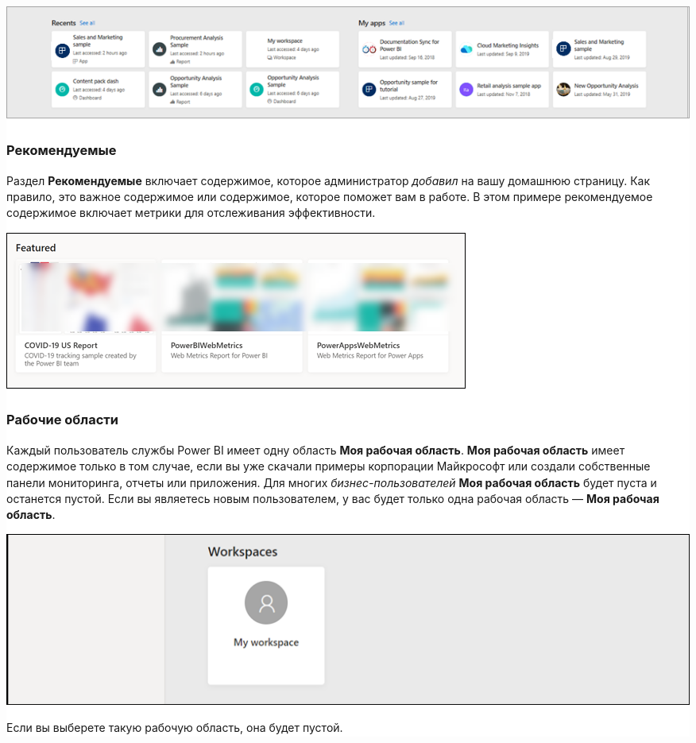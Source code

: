 ![последние приложения](./media/end-user-home/power-bi-recent.png)

### <a name="featured"></a>Рекомендуемые
Раздел **Рекомендуемые** включает содержимое, которое администратор *добавил* на вашу домашнюю страницу. Как правило, это важное содержимое или содержимое, которое поможет вам в работе. В этом примере рекомендуемое содержимое включает метрики для отслеживания эффективности.


![Избранное содержимое, добавленное администратором](./media/end-user-home/power-bi-featured.png)

### <a name="workspaces"></a>Рабочие области
Каждый пользователь службы Power BI имеет одну область **Моя рабочая область**. **Моя рабочая область** имеет содержимое только в том случае, если вы уже скачали примеры корпорации Майкрософт или создали собственные панели мониторинга, отчеты или приложения. Для многих *бизнес-пользователей* **Моя рабочая область** будет пуста и останется пустой. Если вы являетесь новым пользователем, у вас будет только одна рабочая область — **Моя рабочая область**. 

![Только одна рабочая область — "Моя рабочая область"](./media/end-user-home/power-bi-one-workspace.png)

Если вы выберете такую рабочую область, она будет пустой.
